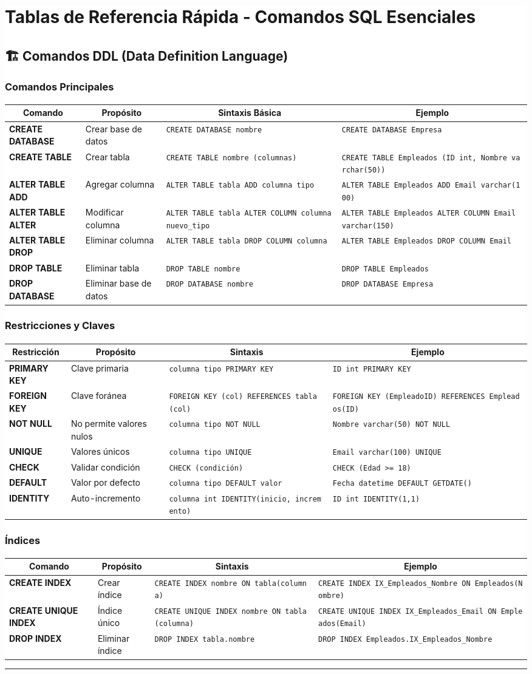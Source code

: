 # Tablas de Referencia Rápida - Comandos SQL Esenciales

## 🏗️ Comandos DDL (Data Definition Language)

### Comandos Principales

| Comando | Propósito | Sintaxis Básica | Ejemplo |
|---------|-----------|----------------|---------|
| **CREATE DATABASE** | Crear base de datos | `CREATE DATABASE nombre` | `CREATE DATABASE Empresa` |
| **CREATE TABLE** | Crear tabla | `CREATE TABLE nombre (columnas)` | `CREATE TABLE Empleados (ID int, Nombre varchar(50))` |
| **ALTER TABLE ADD** | Agregar columna | `ALTER TABLE tabla ADD columna tipo` | `ALTER TABLE Empleados ADD Email varchar(100)` |
| **ALTER TABLE ALTER** | Modificar columna | `ALTER TABLE tabla ALTER COLUMN columna nuevo_tipo` | `ALTER TABLE Empleados ALTER COLUMN Email varchar(150)` |
| **ALTER TABLE DROP** | Eliminar columna | `ALTER TABLE tabla DROP COLUMN columna` | `ALTER TABLE Empleados DROP COLUMN Email` |
| **DROP TABLE** | Eliminar tabla | `DROP TABLE nombre` | `DROP TABLE Empleados` |
| **DROP DATABASE** | Eliminar base de datos | `DROP DATABASE nombre` | `DROP DATABASE Empresa` |

### Restricciones y Claves

| Restricción | Propósito | Sintaxis | Ejemplo |
|-------------|-----------|----------|---------|
| **PRIMARY KEY** | Clave primaria | `columna tipo PRIMARY KEY` | `ID int PRIMARY KEY` |
| **FOREIGN KEY** | Clave foránea | `FOREIGN KEY (col) REFERENCES tabla(col)` | `FOREIGN KEY (EmpleadoID) REFERENCES Empleados(ID)` |
| **NOT NULL** | No permite valores nulos | `columna tipo NOT NULL` | `Nombre varchar(50) NOT NULL` |
| **UNIQUE** | Valores únicos | `columna tipo UNIQUE` | `Email varchar(100) UNIQUE` |
| **CHECK** | Validar condición | `CHECK (condición)` | `CHECK (Edad >= 18)` |
| **DEFAULT** | Valor por defecto | `columna tipo DEFAULT valor` | `Fecha datetime DEFAULT GETDATE()` |
| **IDENTITY** | Auto-incremento | `columna int IDENTITY(inicio, incremento)` | `ID int IDENTITY(1,1)` |

### Índices

| Comando | Propósito | Sintaxis | Ejemplo |
|---------|-----------|----------|---------|
| **CREATE INDEX** | Crear índice | `CREATE INDEX nombre ON tabla(columna)` | `CREATE INDEX IX_Empleados_Nombre ON Empleados(Nombre)` |
| **CREATE UNIQUE INDEX** | Índice único | `CREATE UNIQUE INDEX nombre ON tabla(columna)` | `CREATE UNIQUE INDEX IX_Empleados_Email ON Empleados(Email)` |
| **DROP INDEX** | Eliminar índice | `DROP INDEX tabla.nombre` | `DROP INDEX Empleados.IX_Empleados_Nombre` |

---
